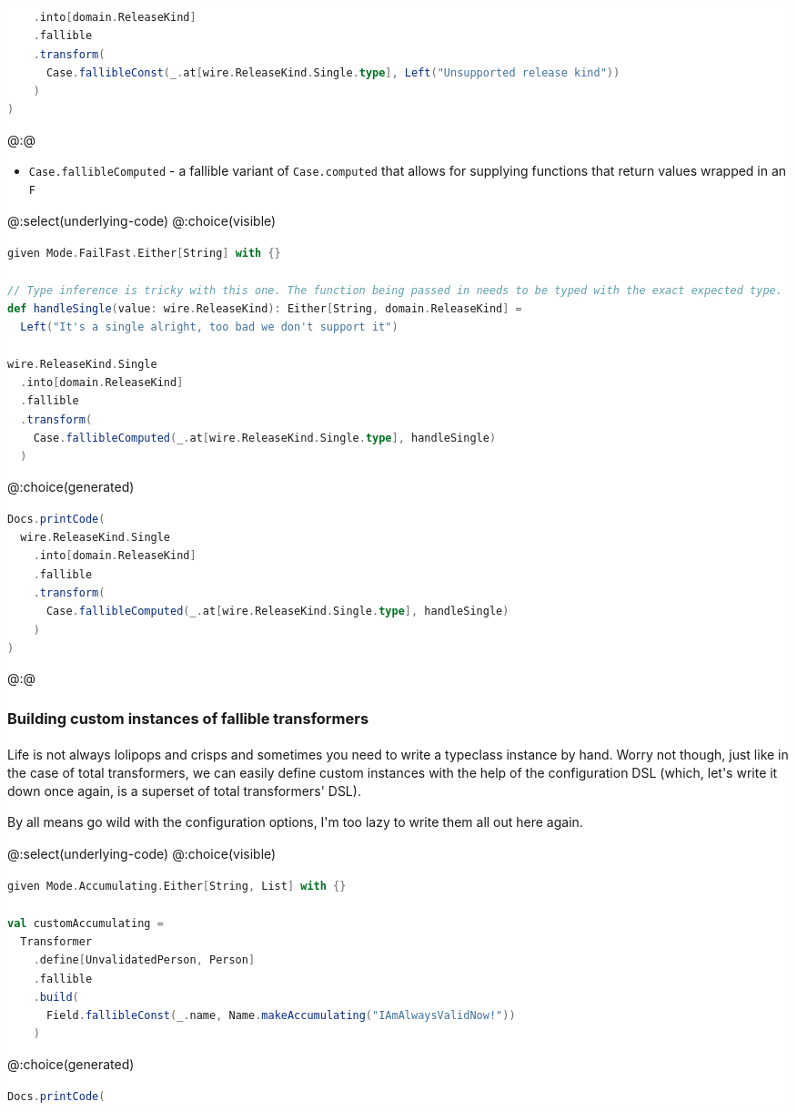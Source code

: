 ```scala mdoc:passthrough
    .into[domain.ReleaseKind]
    .fallible
    .transform(
      Case.fallibleConst(_.at[wire.ReleaseKind.Single.type], Left("Unsupported release kind"))
    )
)
```
@:@

* `Case.fallibleComputed` - a fallible variant of `Case.computed` that allows for supplying functions that return values wrapped in an `F`

@:select(underlying-code)
@:choice(visible)
```scala mdoc:nest
given Mode.FailFast.Either[String] with {}

// Type inference is tricky with this one. The function being passed in needs to be typed with the exact expected type.
def handleSingle(value: wire.ReleaseKind): Either[String, domain.ReleaseKind] =
  Left("It's a single alright, too bad we don't support it")

wire.ReleaseKind.Single
  .into[domain.ReleaseKind]
  .fallible
  .transform(
    Case.fallibleComputed(_.at[wire.ReleaseKind.Single.type], handleSingle)
  )
```
@:choice(generated)
```scala mdoc:passthrough
Docs.printCode(
  wire.ReleaseKind.Single
    .into[domain.ReleaseKind]
    .fallible
    .transform(
      Case.fallibleComputed(_.at[wire.ReleaseKind.Single.type], handleSingle)
    )
)
```
@:@

### Building custom instances of fallible transformers
Life is not always lolipops and crisps and sometimes you need to write a typeclass instance by hand. Worry not though, just like in the case of total transformers, we can easily define custom instances with the help of the configuration DSL (which, let's write it down once again, is a superset of total transformers' DSL).

By all means go wild with the configuration options, I'm too lazy to write them all out here again.

@:select(underlying-code)
@:choice(visible)
```scala mdoc:nest:silent
given Mode.Accumulating.Either[String, List] with {}

val customAccumulating =
  Transformer
    .define[UnvalidatedPerson, Person]
    .fallible
    .build(
      Field.fallibleConst(_.name, Name.makeAccumulating("IAmAlwaysValidNow!"))
    )
```
@:choice(generated)
```scala mdoc:passthrough
Docs.printCode(
```